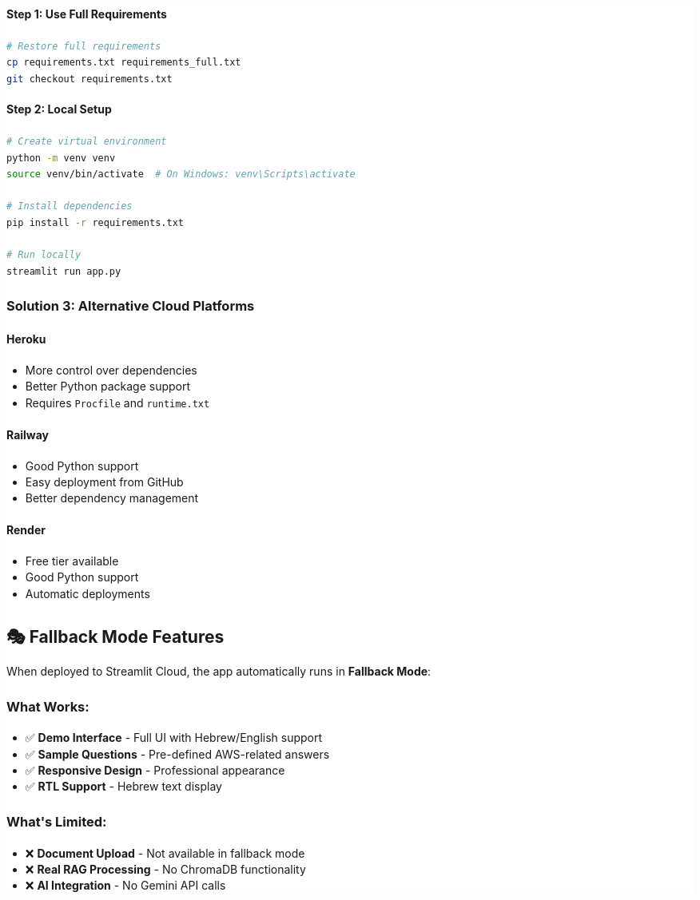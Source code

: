 #### **Step 1: Use Full Requirements**
```bash
# Restore full requirements
cp requirements.txt requirements_full.txt
git checkout requirements.txt
```

#### **Step 2: Local Setup**
```bash
# Create virtual environment
python -m venv venv
source venv/bin/activate  # On Windows: venv\Scripts\activate

# Install dependencies
pip install -r requirements.txt

# Run locally
streamlit run app.py
```

### **Solution 3: Alternative Cloud Platforms**

#### **Heroku**
- More control over dependencies
- Better Python package support
- Requires `Procfile` and `runtime.txt`

#### **Railway**
- Good Python support
- Easy deployment from GitHub
- Better dependency management

#### **Render**
- Free tier available
- Good Python support
- Automatic deployments

## 🎭 Fallback Mode Features

When deployed to Streamlit Cloud, the app automatically runs in **Fallback Mode**:

### **What Works:**
- ✅ **Demo Interface** - Full UI with Hebrew/English support
- ✅ **Sample Questions** - Pre-defined AWS-related answers
- ✅ **Responsive Design** - Professional appearance
- ✅ **RTL Support** - Hebrew text display

### **What's Limited:**
- ❌ **Document Upload** - Not available in fallback mode
- ❌ **Real RAG Processing** - No ChromaDB functionality
- ❌ **AI Integration** - No Gemini API calls

